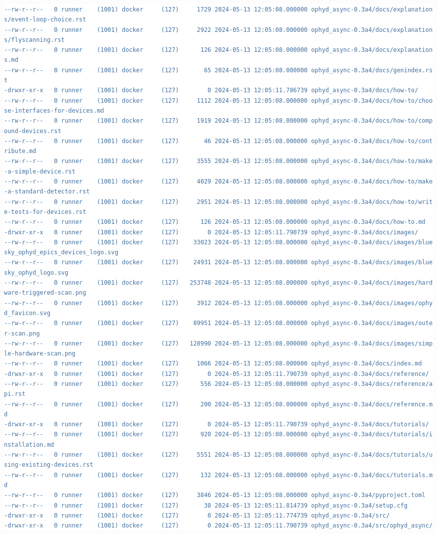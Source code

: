 ```diff
--rw-r--r--   0 runner    (1001) docker     (127)     1729 2024-05-13 12:05:08.000000 ophyd_async-0.3a4/docs/explanations/event-loop-choice.rst
--rw-r--r--   0 runner    (1001) docker     (127)     2922 2024-05-13 12:05:08.000000 ophyd_async-0.3a4/docs/explanations/flyscanning.rst
--rw-r--r--   0 runner    (1001) docker     (127)      126 2024-05-13 12:05:08.000000 ophyd_async-0.3a4/docs/explanations.md
--rw-r--r--   0 runner    (1001) docker     (127)       65 2024-05-13 12:05:08.000000 ophyd_async-0.3a4/docs/genindex.rst
-drwxr-xr-x   0 runner    (1001) docker     (127)        0 2024-05-13 12:05:11.786739 ophyd_async-0.3a4/docs/how-to/
--rw-r--r--   0 runner    (1001) docker     (127)     1112 2024-05-13 12:05:08.000000 ophyd_async-0.3a4/docs/how-to/choose-interfaces-for-devices.md
--rw-r--r--   0 runner    (1001) docker     (127)     1919 2024-05-13 12:05:08.000000 ophyd_async-0.3a4/docs/how-to/compound-devices.rst
--rw-r--r--   0 runner    (1001) docker     (127)       46 2024-05-13 12:05:08.000000 ophyd_async-0.3a4/docs/how-to/contribute.md
--rw-r--r--   0 runner    (1001) docker     (127)     3555 2024-05-13 12:05:08.000000 ophyd_async-0.3a4/docs/how-to/make-a-simple-device.rst
--rw-r--r--   0 runner    (1001) docker     (127)     4029 2024-05-13 12:05:08.000000 ophyd_async-0.3a4/docs/how-to/make-a-standard-detector.rst
--rw-r--r--   0 runner    (1001) docker     (127)     2951 2024-05-13 12:05:08.000000 ophyd_async-0.3a4/docs/how-to/write-tests-for-devices.rst
--rw-r--r--   0 runner    (1001) docker     (127)      126 2024-05-13 12:05:08.000000 ophyd_async-0.3a4/docs/how-to.md
-drwxr-xr-x   0 runner    (1001) docker     (127)        0 2024-05-13 12:05:11.790739 ophyd_async-0.3a4/docs/images/
--rw-r--r--   0 runner    (1001) docker     (127)    33023 2024-05-13 12:05:08.000000 ophyd_async-0.3a4/docs/images/bluesky_ophyd_epics_devices_logo.svg
--rw-r--r--   0 runner    (1001) docker     (127)    24931 2024-05-13 12:05:08.000000 ophyd_async-0.3a4/docs/images/bluesky_ophyd_logo.svg
--rw-r--r--   0 runner    (1001) docker     (127)   253748 2024-05-13 12:05:08.000000 ophyd_async-0.3a4/docs/images/hardware-triggered-scan.png
--rw-r--r--   0 runner    (1001) docker     (127)     3912 2024-05-13 12:05:08.000000 ophyd_async-0.3a4/docs/images/ophyd_favicon.svg
--rw-r--r--   0 runner    (1001) docker     (127)    89951 2024-05-13 12:05:08.000000 ophyd_async-0.3a4/docs/images/outer-scan.png
--rw-r--r--   0 runner    (1001) docker     (127)   128990 2024-05-13 12:05:08.000000 ophyd_async-0.3a4/docs/images/simple-hardware-scan.png
--rw-r--r--   0 runner    (1001) docker     (127)     1066 2024-05-13 12:05:08.000000 ophyd_async-0.3a4/docs/index.md
-drwxr-xr-x   0 runner    (1001) docker     (127)        0 2024-05-13 12:05:11.790739 ophyd_async-0.3a4/docs/reference/
--rw-r--r--   0 runner    (1001) docker     (127)      556 2024-05-13 12:05:08.000000 ophyd_async-0.3a4/docs/reference/api.rst
--rw-r--r--   0 runner    (1001) docker     (127)      200 2024-05-13 12:05:08.000000 ophyd_async-0.3a4/docs/reference.md
-drwxr-xr-x   0 runner    (1001) docker     (127)        0 2024-05-13 12:05:11.790739 ophyd_async-0.3a4/docs/tutorials/
--rw-r--r--   0 runner    (1001) docker     (127)      920 2024-05-13 12:05:08.000000 ophyd_async-0.3a4/docs/tutorials/installation.md
--rw-r--r--   0 runner    (1001) docker     (127)     5551 2024-05-13 12:05:08.000000 ophyd_async-0.3a4/docs/tutorials/using-existing-devices.rst
--rw-r--r--   0 runner    (1001) docker     (127)      132 2024-05-13 12:05:08.000000 ophyd_async-0.3a4/docs/tutorials.md
--rw-r--r--   0 runner    (1001) docker     (127)     3846 2024-05-13 12:05:08.000000 ophyd_async-0.3a4/pyproject.toml
--rw-r--r--   0 runner    (1001) docker     (127)       38 2024-05-13 12:05:11.814739 ophyd_async-0.3a4/setup.cfg
-drwxr-xr-x   0 runner    (1001) docker     (127)        0 2024-05-13 12:05:11.774739 ophyd_async-0.3a4/src/
-drwxr-xr-x   0 runner    (1001) docker     (127)        0 2024-05-13 12:05:11.790739 ophyd_async-0.3a4/src/ophyd_async/
```